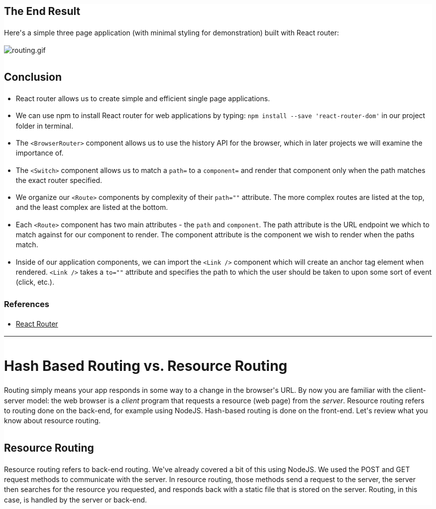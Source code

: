 ## The End Result  

Here's a simple three page application (with minimal styling for demonstration) built with React router:

![routing.gif](https://github.com/carlotapearl/blob/master/ReactJS/images/routing.gif)

## Conclusion  

* React router allows us to create simple and efficient single page applications.

* We can use npm to install React router for web applications by typing: `npm install --save 'react-router-dom'` in our project folder in terminal.

* The `<BrowserRouter>` component allows us to use the history API for the browser, which in later projects we will examine the importance of.

* The `<Switch>` component allows us to match a `path=` to a `component=` and render that component only when the path matches the exact router specified.

* We organize our `<Route>` components by complexity of their `path=""` attribute. The more complex routes are listed at the top, and the least complex are listed at the bottom.

* Each `<Route>` component has two main attributes - the `path` and `component`. The path attribute is the URL endpoint we which to match against for our component to render. The component attribute is the component we wish to render when the paths match.

* Inside of our application components, we can import the `<Link />` component which will create an anchor tag element when rendered. `<Link />` takes a `to=""` attribute and specifies the path to which the user should be taken to upon some sort of event (click, etc.).

### References  

* [React Router](https://reacttraining.com/react-router/web/guides/quick-start)

---

# Hash Based Routing vs. Resource Routing  

Routing simply means your app responds in some way to a change in the browser's URL. By now you are familiar with the client-server model: the web browser is a *client* program that requests a resource (web page) from the *server*. Resource routing refers to routing done on the back-end, for example using NodeJS. Hash-based routing is done on the front-end. Let's review what you know about resource routing.

## Resource Routing  

Resource routing refers to back-end routing. We've already covered a bit of this using NodeJS. We used the POST and GET request methods to communicate with the server. In resource routing, those methods send a request to the server, the server then searches for the resource you requested, and responds back with a static file that is stored on the server. Routing, in this case, is handled by the server or back-end.

